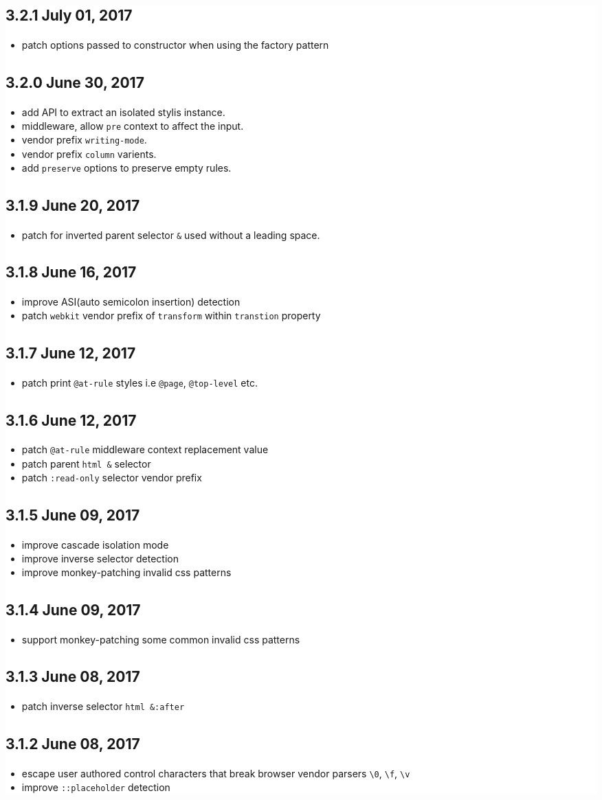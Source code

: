 ## 3.2.1 July 01, 2017

- patch options passed to constructor when using the factory pattern

## 3.2.0 June 30, 2017

- add API to extract an isolated stylis instance.
- middleware, allow `pre` context to affect the input.
- vendor prefix `writing-mode`.
- vendor prefix `column` varients.
- add `preserve` options to preserve empty rules.

## 3.1.9 June 20, 2017

- patch for inverted parent selector `&` used without a leading space.

## 3.1.8 June 16, 2017

- improve ASI(auto semicolon insertion) detection
- patch `webkit` vendor prefix of `transform` within `transtion` property

## 3.1.7 June 12, 2017

- patch print `@at-rule` styles i.e `@page`, `@top-level` etc.

## 3.1.6 June 12, 2017

- patch `@at-rule` middleware context replacement value
- patch parent `html &` selector
- patch `:read-only` selector vendor prefix

## 3.1.5 June 09, 2017

- improve cascade isolation mode
- improve inverse selector detection
- improve monkey-patching invalid css patterns

## 3.1.4 June 09, 2017

- support monkey-patching some common invalid css patterns

## 3.1.3 June 08, 2017

- patch inverse selector `html &:after`

## 3.1.2 June 08, 2017

- escape user authored control characters that break browser vendor parsers `\0`, `\f`, `\v`
- improve `::placeholder` detection
